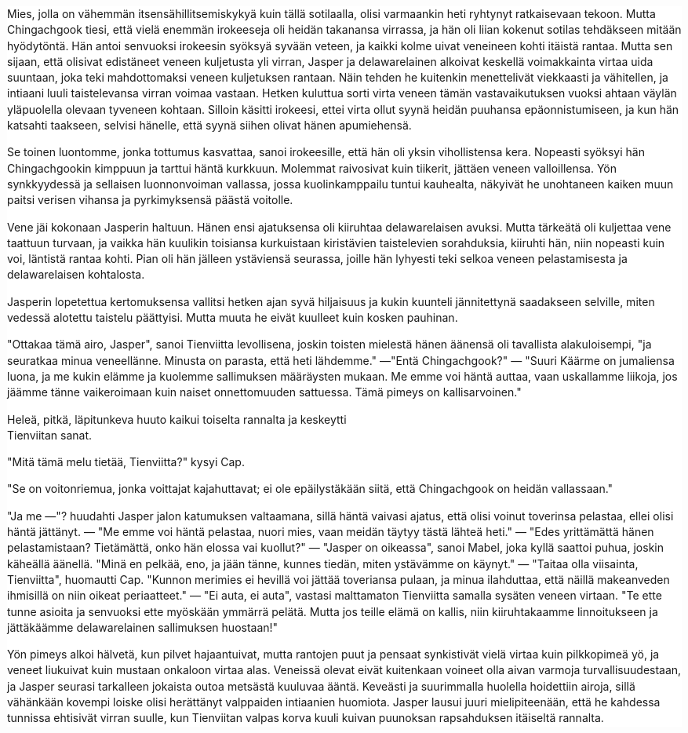 Mies, jolla on vähemmän itsensähillitsemiskykyä kuin tällä sotilaalla, olisi varmaankin heti ryhtynyt ratkaisevaan tekoon. Mutta Chingachgook tiesi, että vielä enemmän irokeeseja oli heidän takanansa virrassa, ja hän oli liian kokenut sotilas tehdäkseen mitään hyödytöntä. Hän antoi senvuoksi irokeesin syöksyä syvään veteen, ja kaikki kolme uivat veneineen kohti itäistä rantaa. Mutta sen sijaan, että olisivat edistäneet veneen kuljetusta yli virran, Jasper ja delawarelainen alkoivat keskellä voimakkainta virtaa uida suuntaan, joka teki mahdottomaksi veneen kuljetuksen rantaan. Näin tehden he kuitenkin menettelivät viekkaasti ja vähitellen, ja intiaani luuli taistelevansa virran voimaa vastaan. Hetken kuluttua sorti virta veneen tämän vastavaikutuksen vuoksi ahtaan väylän yläpuolella olevaan tyveneen kohtaan. Silloin käsitti irokeesi, ettei virta ollut syynä heidän puuhansa epäonnistumiseen, ja kun hän katsahti taakseen, selvisi hänelle, että syynä siihen olivat hänen apumiehensä.

Se toinen luontomme, jonka tottumus kasvattaa, sanoi irokeesille, että hän oli yksin vihollistensa kera. Nopeasti syöksyi hän Chingachgookin kimppuun ja tarttui häntä kurkkuun. Molemmat raivosivat kuin tiikerit, jättäen veneen valloillensa. Yön synkkyydessä ja sellaisen luonnonvoiman vallassa, jossa kuolinkamppailu tuntui kauhealta, näkyivät he unohtaneen kaiken muun paitsi verisen vihansa ja pyrkimyksensä päästä voitolle.

Vene jäi kokonaan Jasperin haltuun. Hänen ensi ajatuksensa oli kiiruhtaa delawarelaisen avuksi. Mutta tärkeätä oli kuljettaa vene taattuun turvaan, ja vaikka hän kuulikin toisiansa kurkuistaan kiristävien taistelevien sorahduksia, kiiruhti hän, niin nopeasti kuin voi, läntistä rantaa kohti. Pian oli hän jälleen ystäviensä seurassa, joille hän lyhyesti teki selkoa veneen pelastamisesta ja delawarelaisen kohtalosta.

Jasperin lopetettua kertomuksensa vallitsi hetken ajan syvä hiljaisuus ja kukin kuunteli jännitettynä saadakseen selville, miten vedessä alotettu taistelu päättyisi. Mutta muuta he eivät kuulleet kuin kosken pauhinan.

"Ottakaa tämä airo, Jasper", sanoi Tienviitta levollisena, joskin toisten mielestä hänen äänensä oli tavallista alakuloisempi, "ja seuratkaa minua veneellänne. Minusta on parasta, että heti lähdemme." —"Entä Chingachgook?" — "Suuri Käärme on jumaliensa luona, ja me kukin elämme ja kuolemme sallimuksen määräysten mukaan. Me emme voi häntä auttaa, vaan uskallamme liikoja, jos jäämme tänne vaikeroimaan kuin naiset onnettomuuden sattuessa. Tämä pimeys on kallisarvoinen."

Heleä, pitkä, läpitunkeva huuto kaikui toiselta rannalta ja keskeytti  
Tienviitan sanat.  

"Mitä tämä melu tietää, Tienviitta?" kysyi Cap.

"Se on voitonriemua, jonka voittajat kajahuttavat; ei ole epäilystäkään siitä, että Chingachgook on heidän vallassaan."

"Ja me —"? huudahti Jasper jalon katumuksen valtaamana, sillä häntä vaivasi ajatus, että olisi voinut toverinsa pelastaa, ellei olisi häntä jättänyt. — "Me emme voi häntä pelastaa, nuori mies, vaan meidän täytyy tästä lähteä heti." — "Edes yrittämättä hänen pelastamistaan? Tietämättä, onko hän elossa vai kuollut?" — "Jasper on oikeassa", sanoi Mabel, joka kyllä saattoi puhua, joskin käheällä äänellä. "Minä en pelkää, eno, ja jään tänne, kunnes tiedän, miten ystävämme on käynyt." — "Taitaa olla viisainta, Tienviitta", huomautti Cap. "Kunnon merimies ei hevillä voi jättää toveriansa pulaan, ja minua ilahduttaa, että näillä makeanveden ihmisillä on niin oikeat periaatteet." — "Ei auta, ei auta", vastasi malttamaton Tienviitta samalla sysäten veneen virtaan. "Te ette tunne asioita ja senvuoksi ette myöskään ymmärrä pelätä. Mutta jos teille elämä on kallis, niin kiiruhtakaamme linnoitukseen ja jättäkäämme delawarelainen sallimuksen huostaan!"

Yön pimeys alkoi hälvetä, kun pilvet hajaantuivat, mutta rantojen puut ja pensaat synkistivät vielä virtaa kuin pilkkopimeä yö, ja veneet liukuivat kuin mustaan onkaloon virtaa alas. Veneissä olevat eivät kuitenkaan voineet olla aivan varmoja turvallisuudestaan, ja Jasper seurasi tarkalleen jokaista outoa metsästä kuuluvaa ääntä. Keveästi ja suurimmalla huolella hoidettiin airoja, sillä vähänkään kovempi loiske olisi herättänyt valppaiden intiaanien huomiota. Jasper lausui juuri mielipiteenään, että he kahdessa tunnissa ehtisivät virran suulle, kun Tienviitan valpas korva kuuli kuivan puunoksan rapsahduksen itäiseltä rannalta.
